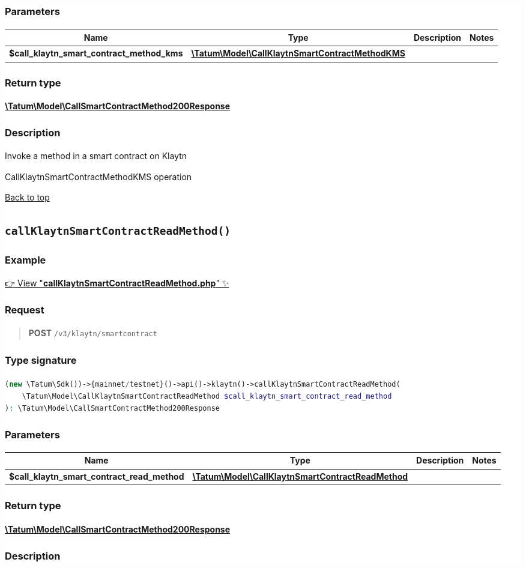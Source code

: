 ### Parameters

Name | Type | Description  | Notes
------------- | ------------- | ------------- | -------------
 **$call_klaytn_smart_contract_method_kms** | [**\Tatum\Model\CallKlaytnSmartContractMethodKMS**](../../Model/CallKlaytnSmartContractMethodKMS) |  |

### Return type

[**\Tatum\Model\CallSmartContractMethod200Response**](../../Model/CallSmartContractMethod200Response)

### Description

Invoke a method in a smart contract on Klaytn

CallKlaytnSmartContractMethodKMS operation

[Back to top](#top)



## `callKlaytnSmartContractReadMethod()`

### Example

[👉 View "**callKlaytnSmartContractReadMethod.php**" ✨](https://github.com/tatumio/tatum-php/blob/master/examples/Api/KlaytnApi/callKlaytnSmartContractReadMethod.php)

### Request

> **POST** `/v3/klaytn/smartcontract`

### Type signature

```php
(new \Tatum\Sdk())->{mainnet/testnet}()->api()->klaytn()->callKlaytnSmartContractReadMethod(
    \Tatum\Model\CallKlaytnSmartContractReadMethod $call_klaytn_smart_contract_read_method
): \Tatum\Model\CallSmartContractMethod200Response
```

### Parameters

Name | Type | Description  | Notes
------------- | ------------- | ------------- | -------------
 **$call_klaytn_smart_contract_read_method** | [**\Tatum\Model\CallKlaytnSmartContractReadMethod**](../../Model/CallKlaytnSmartContractReadMethod) |  |

### Return type

[**\Tatum\Model\CallSmartContractMethod200Response**](../../Model/CallSmartContractMethod200Response)

### Description
